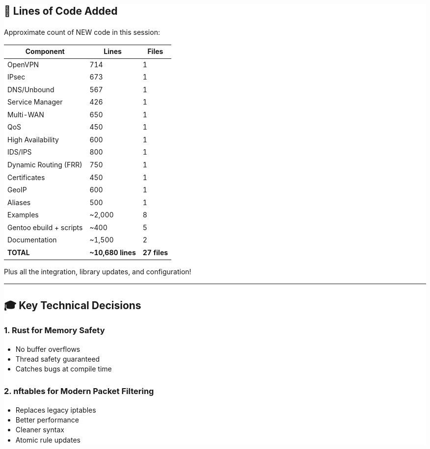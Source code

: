 
## 🔢 Lines of Code Added

Approximate count of NEW code in this session:

| Component | Lines | Files |
|-----------|-------|-------|
| OpenVPN | 714 | 1 |
| IPsec | 673 | 1 |
| DNS/Unbound | 567 | 1 |
| Service Manager | 426 | 1 |
| Multi-WAN | 650 | 1 |
| QoS | 450 | 1 |
| High Availability | 600 | 1 |
| IDS/IPS | 800 | 1 |
| Dynamic Routing (FRR) | 750 | 1 |
| Certificates | 450 | 1 |
| GeoIP | 600 | 1 |
| Aliases | 500 | 1 |
| Examples | ~2,000 | 8 |
| Gentoo ebuild + scripts | ~400 | 5 |
| Documentation | ~1,500 | 2 |
| **TOTAL** | **~10,680 lines** | **27 files** |

Plus all the integration, library updates, and configuration!

---

## 🎓 Key Technical Decisions

### 1. **Rust for Memory Safety**
- No buffer overflows
- Thread safety guaranteed
- Catches bugs at compile time

### 2. **nftables for Modern Packet Filtering**
- Replaces legacy iptables
- Better performance
- Cleaner syntax
- Atomic rule updates
